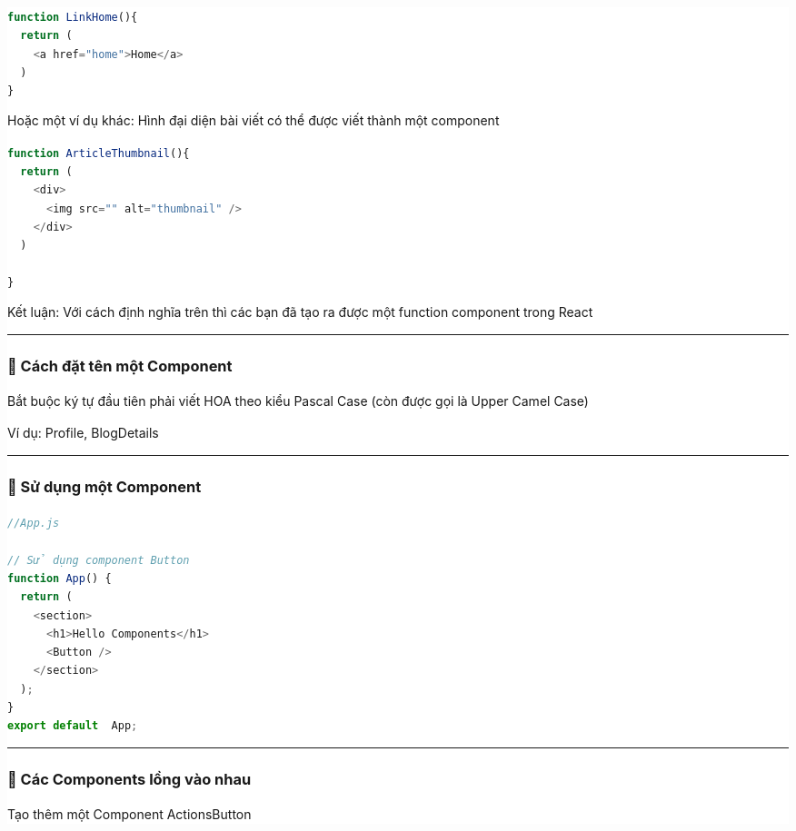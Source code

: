 ```js
function LinkHome(){
  return (
    <a href="home">Home</a>
  )
}
```

Hoặc một ví dụ khác: Hình đại diện bài viết có thể được viết thành một component

```js
function ArticleThumbnail(){
  return (
    <div>
      <img src="" alt="thumbnail" />
    </div>
  )
  
}
```

Kết luận: Với cách định nghĩa trên thì các bạn đã tạo ra được một function component trong React

***

### 🔷 Cách đặt tên một Component

Bắt buộc ký tự đầu tiên phải viết HOA theo kiểu Pascal Case (còn được gọi là Upper Camel Case)

Ví dụ: Profile, BlogDetails

***

### 🔷 Sử dụng một Component

```js
//App.js

// Sử dụng component Button
function App() {
  return (
    <section>
      <h1>Hello Components</h1>
      <Button />
    </section>
  );
}
export default  App;
```

***

### 🔷 Các Components lồng vào nhau

Tạo thêm một Component ActionsButton
